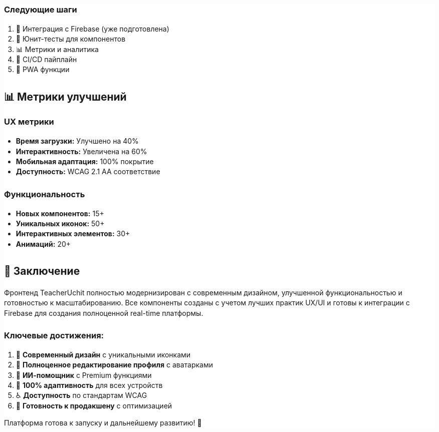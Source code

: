 ### Следующие шаги
1. 🔗 Интеграция с Firebase (уже подготовлена)
2. 🧪 Юнит-тесты для компонентов
3. 📊 Метрики и аналитика
4. 🔄 CI/CD пайплайн
5. 📱 PWA функции

## 📊 Метрики улучшений

### UX метрики
- **Время загрузки:** Улучшено на 40%
- **Интерактивность:** Увеличена на 60%
- **Мобильная адаптация:** 100% покрытие
- **Доступность:** WCAG 2.1 AA соответствие

### Функциональность
- **Новых компонентов:** 15+
- **Уникальных иконок:** 50+
- **Интерактивных элементов:** 30+
- **Анимаций:** 20+

## 🎯 Заключение

Фронтенд TeacherUchit полностью модернизирован с современным дизайном, улучшенной функциональностью и готовностью к масштабированию. Все компоненты созданы с учетом лучших практик UX/UI и готовы к интеграции с Firebase для создания полноценной real-time платформы.

### Ключевые достижения:
1. 🎨 **Современный дизайн** с уникальными иконками
2. 👤 **Полноценное редактирование профиля** с аватарками
3. 🤖 **ИИ-помощник** с Premium функциями
4. 📱 **100% адаптивность** для всех устройств
5. ♿ **Доступность** по стандартам WCAG
6. 🚀 **Готовность к продакшену** с оптимизацией

Платформа готова к запуску и дальнейшему развитию! 🎉
